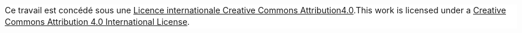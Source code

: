 <span data-ttu-id="caa23-284">Ce travail est concédé sous une [Licence internationale Creative Commons Attribution4.0][CCA4IL].</span><span class="sxs-lookup"><span data-stu-id="caa23-284">This work is licensed under a [Creative Commons Attribution 4.0 International License][CCA4IL].</span></span>  

[CCA4IL]: https://creativecommons.org/licenses/by/4.0  
[CCby4Image]: https://i.creativecommons.org/l/by/4.0/88x31.png  
[GoogleSitePolicies]: https://developers.google.com/terms/site-policies  
[KayceBasques]: https://developers.google.com/web/resources/contributors/kaycebasques  


[DevToolsJavascriptBreakpoints]: breakpoints.md "Comment suspendre votre code avec des points d’arrêt dans Microsoft Edge DevTools"  
[ImageStepOverIcon]: /microsoft-edge/devtools-guide-chromium/media/step-over-icon.msft.png  
[ImageStepIntoIcon]: /microsoft-edge/devtools-guide-chromium/media/step-into-icon.msft.png  
[ImageStepOutIcon]: /microsoft-edge/devtools-guide-chromium/media/step-out-icon.msft.png  
[ImageResumeScriptExecutionIcon]: /microsoft-edge/devtools-guide-chromium/media/resume-script-run-icon.msft.png  
[ImageForceScriptExecutionIcon]: /microsoft-edge/devtools-guide-chromium/media/force-script-run-icon.msft.png  
[ImageAddExpressionIcon]: /microsoft-edge/devtools-guide-chromium/media/add-expression-icon.msft.png  
[ImageRefreshIcon]: /microsoft-edge/devtools-guide-chromium/media/refresh-icon.msft.png  
[ImageDeleteExpressionIcon]: /microsoft-edge/devtools-guide-chromium/media/delete-expression-icon.msft.png  
[ImageFormatIcon]: /microsoft-edge/devtools-guide-chromium/media/format-icon.msft.png  
[ImageSelectingStepOver]: /microsoft-edge/devtools-guide-chromium/media/javascript-source-page-debugger-step-over-next-function-call.msft.png "Figure 1: sélection d’une étape au-dessus"  
[ImageSelectingStepInto]: /microsoft-edge/devtools-guide-chromium/media/javascript-source-page-debugger-step-into-next-function-call.msft.png "Figure 2: sélection des étapes dans"  
[ImageSelectingStepOut]: /microsoft-edge/devtools-guide-chromium/media/javascript-source-page-debugger-step-out-of-current-function.msft.png "Figure 3: sélection des étapes"  
[ImageSelectingContinueToHere]: /microsoft-edge/devtools-guide-chromium/media/javascript-source-page-continue-to-here.msft.png "Figure 4: sélection de l’option continuer ici"  
[ImageSelectingRestartFrame]: /microsoft-edge/devtools-guide-chromium/media/javascript-source-page-debugger-restart-frame.msft.png "Figure 5: sélectionnez redémarrer le cadre"  
[ImageSelectingResumeScriptExecution]: /microsoft-edge/devtools-guide-chromium/media/javascript-sources-get-started-js-resume-script-runtime.msft.png "Figure 6: sélectionner l’exécution du script de reprise"  
[ImageSelectingForceScriptExecution]: /microsoft-edge/devtools-guide-chromium/media/javascript-sources-get-started-js-force-script-runtime.msft.png "Figure 7: sélection de forcer l’exécution du script"  
[ImageThreadsPane]: /microsoft-edge/devtools-guide-chromium/media/javascript-sources-main-min-js-threads.msft.png "Figure 8: volet de threads"  
[ImageScopePane]: /microsoft-edge/devtools-guide-chromium/media/javascript-sources-get-started-js-scope.msft.png "Figure 9: volet d’étendue"  
[ImageCallStackPane]: /microsoft-edge/devtools-guide-chromium/media/javascript-glitch-debug-js-sources-get-started-inputs-are-empty.msft.png "Figure 10: volet pile d’appels"  
[ImageSelectingCopyStackTrace]: /microsoft-edge/devtools-guide-chromium/media/javascript-glitch-debug-js-sources-get-started-inputs-are-empty-copy-stack-trace.msft.png "Figure 11: sélection de l’option copier la trace de pile"  
[ImageMarkEditorPane]: /microsoft-edge/devtools-guide-chromium/media/javascript-glitch-debug-js-sources-get-started-inputs-are-empty-editor-mark-as-library-code.msft.png "Figure 12: marquage d’un script en tant que code de bibliothèque à partir du volet éditeur"  
[ImageMarkCallStackPane]: /microsoft-edge/devtools-guide-chromium/media/javascript-glitch-debug-js-sources-get-started-inputs-are-empty-call-stack-mark-as-library-code.msft.png "Figure 13: marquage d’un script en tant que code de bibliothèque à partir du volet pile d’appels"  
[ImageMarkScriptSettings]: /microsoft-edge/devtools-guide-chromium/media/javascript-framework-library-code.msft.png "Figure 14: marquage d’un script en tant que code de bibliothèque à partir des paramètres"  
[ImageWatchPane]: /microsoft-edge/devtools-guide-chromium/media/javascript-sources-get-started-js-watch.msft.png "Figure 15: volet espion"  
[ImageFormat]: /microsoft-edge/devtools-guide-chromium/media/javascript-sources-html-non-minified.msft.png "Figure 16: bouton format"  
[ImageEditorPane]: /microsoft-edge/devtools-guide-chromium/media/javascript-sources-html-minified.msft.png "Figure 17: volet éditeur"  
[DevToolsJavascriptDisable]: disable.md "Désactiver JavaScript avec Microsoft Edge DevTools"  
[DevToolsJavascriptGetStarted]: index.md "Commencer à utiliser le débogage JavaScript dans Microsoft Edge DevTools"  
[DevToolsJavascriptSnippets]: snippets.md "Exécuter des extraits de code JavaScript sur n’importe quelle page avec Microsoft Edge DevTools"  
[DevToolsCustomize]: ../customize/index.md "Personnaliser Microsoft Edge DevTools"  
